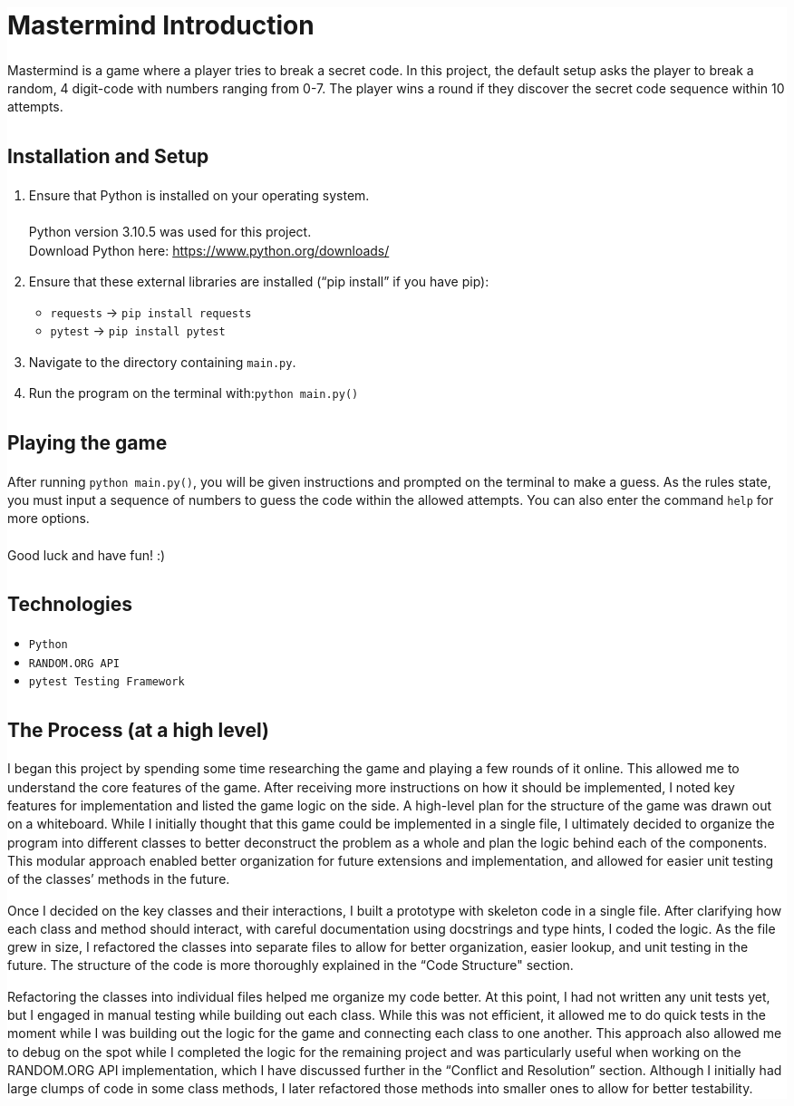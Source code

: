 # Mastermind Introduction

Mastermind is a game where a player tries to break a secret code. In this project, the default setup asks the player to break a random, 4 digit-code with numbers ranging from 0-7. The player wins a round if they discover the secret code sequence within 10 attempts.

## Installation and Setup

1. Ensure that Python is installed on your operating system.<br><br>
   Python version 3.10.5 was used for this project.<br>
   Download Python here: https://www.python.org/downloads/

2. Ensure that these external libraries are installed (“pip install” if you have pip):
   - `requests`	&rarr; `pip install requests`
   - `pytest`	&rarr; `pip install pytest`

3. Navigate to the directory containing `main.py`.

4. Run the program on the terminal with:`python main.py()`

## Playing the game

After running `python main.py()`, you will be given instructions and prompted on the terminal to make a guess. As the rules state, you must input a sequence of numbers to guess the code within the allowed attempts. You can also enter the command `help` for more options.<br><br> Good luck and have fun! :)

## Technologies

- `Python`
- `RANDOM.ORG API`
- `pytest Testing Framework`

## The Process (at a high level)

I began this project by spending some time researching the game and playing a few rounds of it online. This allowed me to understand the core features of the game. After receiving more instructions on how it should be implemented, I noted key features for implementation and listed the game logic on the side. A high-level plan for the structure of the game was drawn out on a whiteboard. While I initially thought that this game could be implemented in a single file, I ultimately decided to organize the program into different classes to better deconstruct the problem as a whole and plan the logic behind each of the components. This modular approach enabled better organization for future extensions and implementation, and allowed for easier unit testing of the classes’ methods in the future.

Once I decided on the key classes and their interactions, I built a prototype with skeleton code in a single file. After clarifying how each class and method should interact, with careful documentation using docstrings and type hints, I coded the logic. As the file grew in size, I refactored the classes into separate files to allow for better organization, easier lookup, and unit testing in the future. The structure of the code is more thoroughly explained in the “Code Structure" section.

Refactoring the classes into individual files helped me organize my code better. At this point, I had not written any unit tests yet, but I engaged in manual testing while building out each class. While this was not efficient, it allowed me to do quick tests in the moment while I was building out the logic for the game and connecting each class to one another. This approach also allowed me to debug on the spot while I completed the logic for the remaining project and was particularly useful when working on the RANDOM.ORG API implementation, which I have discussed further in the “Conflict and Resolution” section. Although I initially had large clumps of code in some class methods, I later refactored those methods into smaller ones to allow for better testability.
